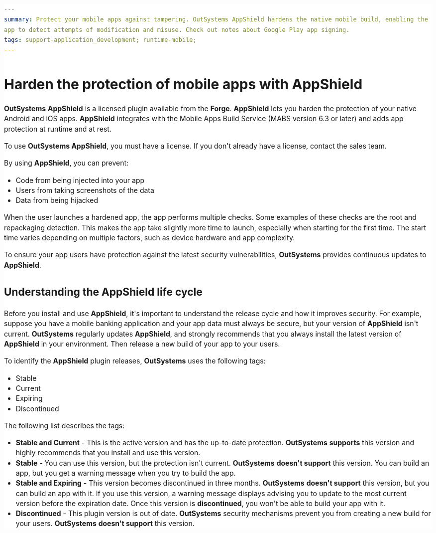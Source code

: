 ```yaml
---
summary: Protect your mobile apps against tampering. OutSystems AppShield hardens the native mobile build, enabling the app to detect attempts of modification and misuse. Check out notes about Google Play app signing.
tags: support-application_development; runtime-mobile;
---
```


# Harden the protection of mobile apps with AppShield

**OutSystems** **AppShield** is a licensed plugin available from the **Forge**. **AppShield** lets you harden the protection of your native Android and iOS apps. **AppShield** integrates with the Mobile Apps Build Service (MABS version 6.3 or later) and adds app protection at runtime and at rest.

<div class="info" markdown="1">

To use **OutSystems AppShield**, you must have a license. If you don't already have a license, contact the sales team.

</div>

By using **AppShield**, you can prevent:

* Code from being injected into your app
* Users from taking screenshots of the data
* Data from being hijacked

When the user launches a hardened app, the app performs multiple checks. Some examples of these checks are the root and repackaging detection. This makes the app take slightly more time to launch, especially when starting for the first time. The start time varies depending on multiple factors, such as device hardware and app complexity.

To ensure your app users have protection against the latest security vulnerabilities, **OutSystems** provides continuous updates to **AppShield**.

## Understanding the AppShield life cycle

Before you install and use **AppShield**, it's important to understand the release cycle and how it improves security. For example, suppose you have a mobile banking application and your app data must always be secure, but your version of **AppShield** isn't current. **OutSystems** regularly updates **AppShield**, and strongly recommends that you always install the latest version of **AppShield** in your environment. Then release a new build of your app to your users.

To identify the **AppShield** plugin releases, **OutSystems** uses the following tags:

* Stable 
* Current
* Expiring
* Discontinued

The following list describes the tags:

* **Stable and Current** - This is the active version and has the up-to-date protection. **OutSystems** **supports** this version and highly recommends that you install and use this version.
* **Stable** - You can use this version, but the protection isn't current. **OutSystems** **doesn't support** this version. You can build an app, but you get a warning message when you try to build the app.
* **Stable and Expiring** - This version becomes discontinued in three months. **OutSystems** **doesn't support** this version, but you can build an app with it. If you use this version, a warning message displays advising you to update to the most current version before the expiration date. Once this version is **discontinued**, you won't be able to build your app with it.
* **Discontinued** - This plugin version is out of date. **OutSystems** security mechanisms prevent you from creating a new build for your users. **OutSystems** **doesn't support** this version.
